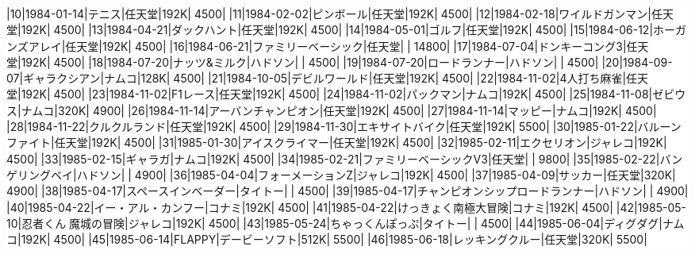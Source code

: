 |10|1984-01-14|テニス|任天堂|192K| 4500|
|11|1984-02-02|ピンボール|任天堂|192K| 4500|
|12|1984-02-18|ワイルドガンマン|任天堂|192K| 4500|
|13|1984-04-21|ダックハント|任天堂|192K| 4500|
|14|1984-05-01|ゴルフ|任天堂|192K| 4500|
|15|1984-06-12|ホーガンズアレイ|任天堂|192K| 4500|
|16|1984-06-21|ファミリーベーシック|任天堂| | 14800|
|17|1984-07-04|ドンキーコング3|任天堂|192K| 4500|
|18|1984-07-20|ナッツ&ミルク|ハドソン| | 4500|
|19|1984-07-20|ロードランナー|ハドソン| | 4500|
|20|1984-09-07|ギャラクシアン|ナムコ|128K| 4500|
|21|1984-10-05|デビルワールド|任天堂|192K| 4500|
|22|1984-11-02|4人打ち麻雀|任天堂|192K| 4500|
|23|1984-11-02|F1レース|任天堂|192K| 4500|
|24|1984-11-02|パックマン|ナムコ|192K| 4500|
|25|1984-11-08|ゼビウス|ナムコ|320K| 4900|
|26|1984-11-14|アーバンチャンピオン|任天堂|192K| 4500|
|27|1984-11-14|マッピー|ナムコ|192K| 4500|
|28|1984-11-22|クルクルランド|任天堂|192K| 4500|
|29|1984-11-30|エキサイトバイク|任天堂|192K| 5500|
|30|1985-01-22|バルーンファイト|任天堂|192K| 4500|
|31|1985-01-30|アイスクライマー|任天堂|192K| 4500|
|32|1985-02-11|エクセリオン|ジャレコ|192K| 4500|
|33|1985-02-15|ギャラガ|ナムコ|192K| 4500|
|34|1985-02-21|ファミリーベーシックV3|任天堂| | 9800|
|35|1985-02-22|バンゲリングベイ|ハドソン| | 4900|
|36|1985-04-04|フォーメーションZ|ジャレコ|192K| 4500|
|37|1985-04-09|サッカー|任天堂|320K| 4900|
|38|1985-04-17|スペースインベーダー|タイトー| | 4500|
|39|1985-04-17|チャンピオンシップロードランナー|ハドソン| | 4900|
|40|1985-04-22|イー・アル・カンフー|コナミ|192K| 4500|
|41|1985-04-22|けっきょく南極大冒険|コナミ|192K| 4500|
|42|1985-05-10|忍者くん 魔城の冒険|ジャレコ|192K| 4500|
|43|1985-05-24|ちゃっくんぽっぷ|タイトー| | 4500|
|44|1985-06-04|ディグダグ|ナムコ|192K| 4500|
|45|1985-06-14|FLAPPY|デービーソフト|512K| 5500|
|46|1985-06-18|レッキングクルー|任天堂|320K| 5500|